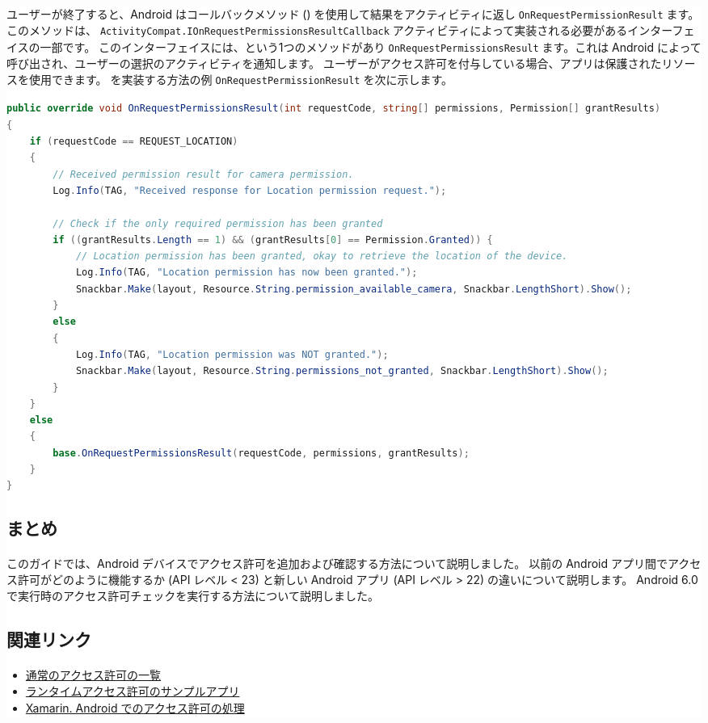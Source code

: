 ユーザーが終了すると、Android はコールバックメソッド () を使用して結果をアクティビティに返し `OnRequestPermissionResult` ます。 このメソッドは、 `ActivityCompat.IOnRequestPermissionsResultCallback` アクティビティによって実装される必要があるインターフェイスの一部です。 このインターフェイスには、という1つのメソッドがあり `OnRequestPermissionsResult` ます。これは Android によって呼び出され、ユーザーの選択のアクティビティを通知します。 ユーザーがアクセス許可を付与している場合、アプリは保護されたリソースを使用できます。 を実装する方法の例 `OnRequestPermissionResult` を次に示します。 

```csharp
public override void OnRequestPermissionsResult(int requestCode, string[] permissions, Permission[] grantResults)
{
    if (requestCode == REQUEST_LOCATION) 
    {
        // Received permission result for camera permission.
        Log.Info(TAG, "Received response for Location permission request.");

        // Check if the only required permission has been granted
        if ((grantResults.Length == 1) && (grantResults[0] == Permission.Granted)) {
            // Location permission has been granted, okay to retrieve the location of the device.
            Log.Info(TAG, "Location permission has now been granted.");
            Snackbar.Make(layout, Resource.String.permission_available_camera, Snackbar.LengthShort).Show();            
        } 
        else 
        {
            Log.Info(TAG, "Location permission was NOT granted.");
            Snackbar.Make(layout, Resource.String.permissions_not_granted, Snackbar.LengthShort).Show();
        }
    } 
    else 
    {
        base.OnRequestPermissionsResult(requestCode, permissions, grantResults);
    }
}
```  

## <a name="summary"></a>まとめ

このガイドでは、Android デバイスでアクセス許可を追加および確認する方法について説明しました。 以前の Android アプリ間でアクセス許可がどのように機能するか (API レベル < 23) と新しい Android アプリ (API レベル > 22) の違いについて説明します。 Android 6.0 で実行時のアクセス許可チェックを実行する方法について説明しました。

## <a name="related-links"></a>関連リンク

- [通常のアクセス許可の一覧](https://developer.android.com/guide/topics/permissions/normal-permissions.html)
- [ランタイムアクセス許可のサンプルアプリ](https://github.com/xamarin/monodroid-samples/tree/master/android-m/RuntimePermissions)
- [Xamarin. Android でのアクセス許可の処理](https://github.com/xamarin/recipes/tree/master/Recipes/android/general/projects/add_permissions_to_android_manifest)
